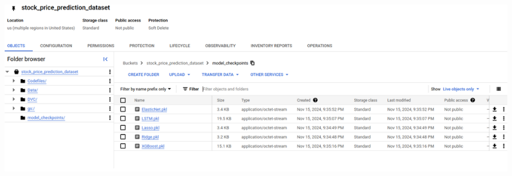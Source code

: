 ![Model Checkpoints in GCP Bucket](https://github.com/IE7374-MachineLearningOperations/StockPricePrediction/blob/v1.0/assets/model_checkpoints.png)
